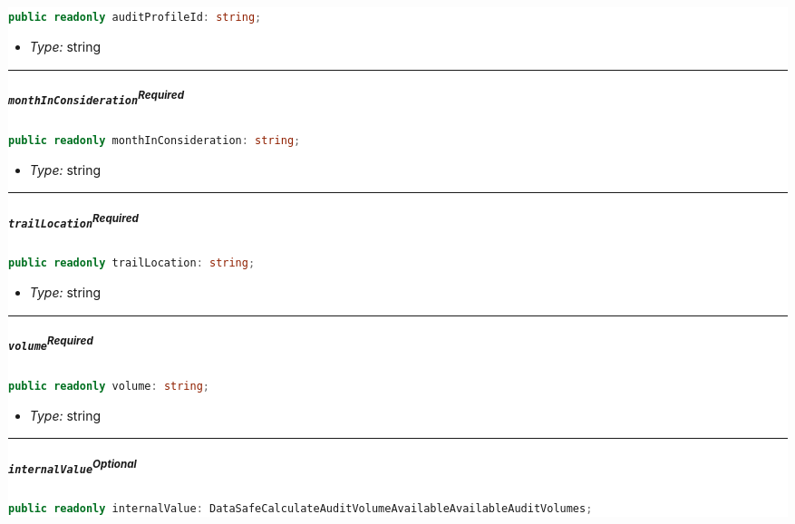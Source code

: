 ```typescript
public readonly auditProfileId: string;
```

- *Type:* string

---

##### `monthInConsideration`<sup>Required</sup> <a name="monthInConsideration" id="rhizo-co-terraform-provider-oci.dataSafeCalculateAuditVolumeAvailable.DataSafeCalculateAuditVolumeAvailableAvailableAuditVolumesOutputReference.property.monthInConsideration"></a>

```typescript
public readonly monthInConsideration: string;
```

- *Type:* string

---

##### `trailLocation`<sup>Required</sup> <a name="trailLocation" id="rhizo-co-terraform-provider-oci.dataSafeCalculateAuditVolumeAvailable.DataSafeCalculateAuditVolumeAvailableAvailableAuditVolumesOutputReference.property.trailLocation"></a>

```typescript
public readonly trailLocation: string;
```

- *Type:* string

---

##### `volume`<sup>Required</sup> <a name="volume" id="rhizo-co-terraform-provider-oci.dataSafeCalculateAuditVolumeAvailable.DataSafeCalculateAuditVolumeAvailableAvailableAuditVolumesOutputReference.property.volume"></a>

```typescript
public readonly volume: string;
```

- *Type:* string

---

##### `internalValue`<sup>Optional</sup> <a name="internalValue" id="rhizo-co-terraform-provider-oci.dataSafeCalculateAuditVolumeAvailable.DataSafeCalculateAuditVolumeAvailableAvailableAuditVolumesOutputReference.property.internalValue"></a>

```typescript
public readonly internalValue: DataSafeCalculateAuditVolumeAvailableAvailableAuditVolumes;
```
